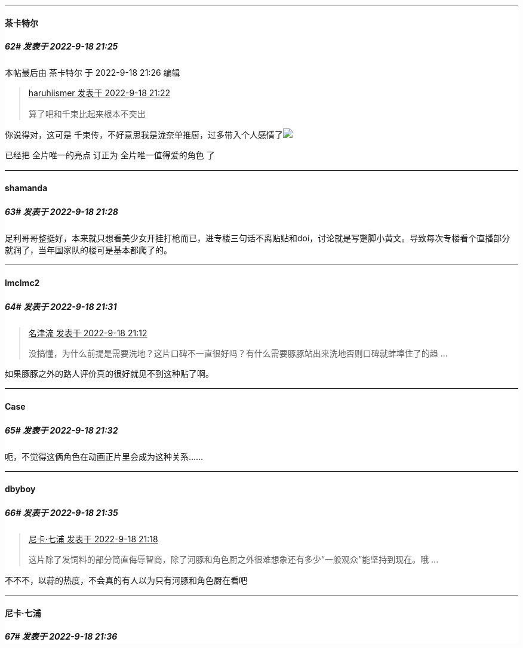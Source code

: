 *****

####  茶卡特尔  
##### 62#       发表于 2022-9-18 21:25

 本帖最后由 茶卡特尔 于 2022-9-18 21:26 编辑 
<blockquote><a href="httphttps://bbs.saraba1st.com/2b/forum.php?mod=redirect&amp;goto=findpost&amp;pid=57543693&amp;ptid=2095356" target="_blank">haruhiismer 发表于 2022-9-18 21:22</a>

算了吧和千束比起来根本不突出</blockquote>
你说得对，这可是 千束传，不好意思我是泷奈单推厨，过多带入个人感情了<img src="https://static.saraba1st.com/image/smiley/face2017/252.png" referrerpolicy="no-referrer">

已经把 全片唯一的亮点 订正为 全片唯一值得爱的角色 了

*****

####  shamanda  
##### 63#       发表于 2022-9-18 21:28

足利哥哥整挺好，本来就只想看美少女开挂打枪而已，进专楼三句话不离贴贴和doi，讨论就是写蹩脚小黄文。导致每次专楼看个直播部分就润了，当年国家队的楼可是基本都爬了的。

*****

####  lmclmc2  
##### 64#       发表于 2022-9-18 21:31

<blockquote><a href="httphttps://bbs.saraba1st.com/2b/forum.php?mod=redirect&amp;goto=findpost&amp;pid=57543552&amp;ptid=2095356" target="_blank">名津流 发表于 2022-9-18 21:12</a>

没搞懂，为什么前提是需要洗地？这片口碑不一直很好吗？有什么需要豚豚站出来洗地否则口碑就蚌埠住了的趋 ...</blockquote>
如果豚豚之外的路人评价真的很好就见不到这种贴了啊。



*****

####  Case  
##### 65#       发表于 2022-9-18 21:32

呃，不觉得这俩角色在动画正片里会成为这种关系……

*****

####  dbyboy  
##### 66#       发表于 2022-9-18 21:35

<blockquote><a href="httphttps://bbs.saraba1st.com/2b/forum.php?mod=redirect&amp;goto=findpost&amp;pid=57543641&amp;ptid=2095356" target="_blank">尼卡·七浦 发表于 2022-9-18 21:18</a>

这片除了发饲料的部分简直侮辱智商，除了河豚和角色厨之外很难想象还有多少“一般观众”能坚持到现在。哦 ...</blockquote>
不不不，以蒜的热度，不会真的有人以为只有河豚和角色厨在看吧

*****

####  尼卡·七浦  
##### 67#       发表于 2022-9-18 21:36
